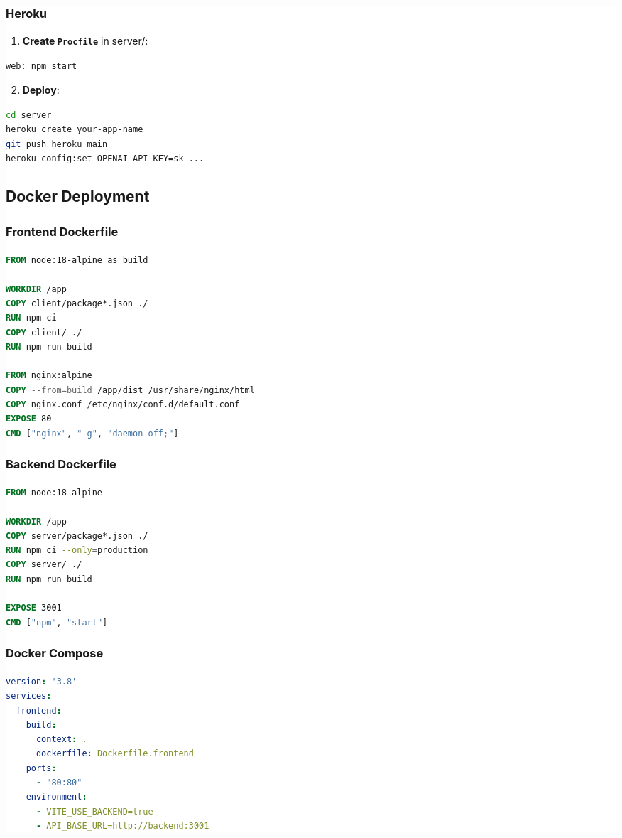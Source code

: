 ### Heroku

1. **Create `Procfile`** in server/:
```
web: npm start
```

2. **Deploy**:
```bash
cd server
heroku create your-app-name
git push heroku main
heroku config:set OPENAI_API_KEY=sk-...
```

## Docker Deployment

### Frontend Dockerfile

```dockerfile
FROM node:18-alpine as build

WORKDIR /app
COPY client/package*.json ./
RUN npm ci
COPY client/ ./
RUN npm run build

FROM nginx:alpine
COPY --from=build /app/dist /usr/share/nginx/html
COPY nginx.conf /etc/nginx/conf.d/default.conf
EXPOSE 80
CMD ["nginx", "-g", "daemon off;"]
```

### Backend Dockerfile

```dockerfile
FROM node:18-alpine

WORKDIR /app
COPY server/package*.json ./
RUN npm ci --only=production
COPY server/ ./
RUN npm run build

EXPOSE 3001
CMD ["npm", "start"]
```

### Docker Compose

```yaml
version: '3.8'
services:
  frontend:
    build:
      context: .
      dockerfile: Dockerfile.frontend
    ports:
      - "80:80"
    environment:
      - VITE_USE_BACKEND=true
      - API_BASE_URL=http://backend:3001

```